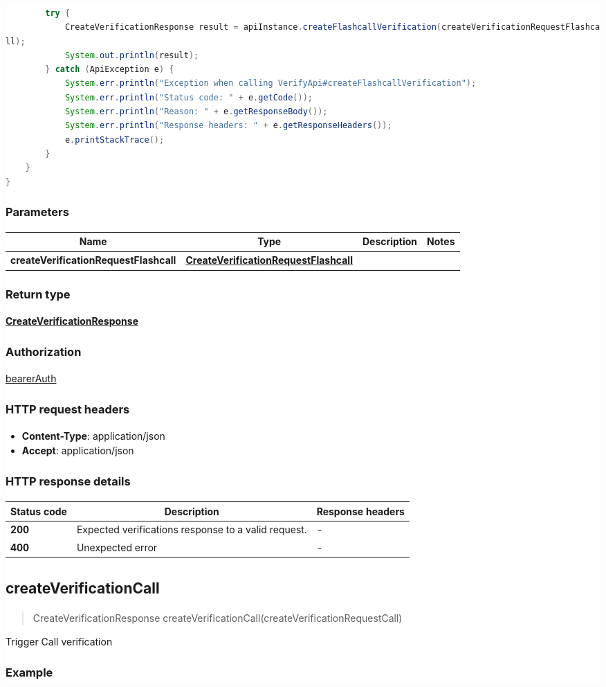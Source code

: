 ```java
        try {
            CreateVerificationResponse result = apiInstance.createFlashcallVerification(createVerificationRequestFlashcall);
            System.out.println(result);
        } catch (ApiException e) {
            System.err.println("Exception when calling VerifyApi#createFlashcallVerification");
            System.err.println("Status code: " + e.getCode());
            System.err.println("Reason: " + e.getResponseBody());
            System.err.println("Response headers: " + e.getResponseHeaders());
            e.printStackTrace();
        }
    }
}
```

### Parameters


Name | Type | Description  | Notes
------------- | ------------- | ------------- | -------------
 **createVerificationRequestFlashcall** | [**CreateVerificationRequestFlashcall**](CreateVerificationRequestFlashcall.md)|  |

### Return type

[**CreateVerificationResponse**](CreateVerificationResponse.md)

### Authorization

[bearerAuth](../README.md#bearerAuth)

### HTTP request headers

- **Content-Type**: application/json
- **Accept**: application/json

### HTTP response details
| Status code | Description | Response headers |
|-------------|-------------|------------------|
| **200** | Expected verifications response to a valid request. |  -  |
| **400** | Unexpected error |  -  |


## createVerificationCall

> CreateVerificationResponse createVerificationCall(createVerificationRequestCall)

Trigger Call verification

### Example
